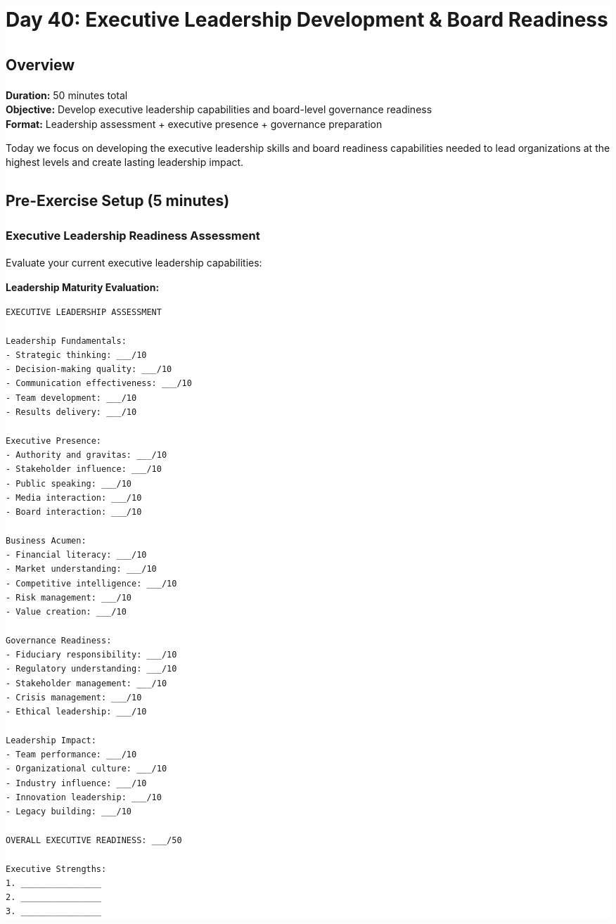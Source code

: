 # Day 40: Executive Leadership Development & Board Readiness

## Overview
**Duration:** 50 minutes total  
**Objective:** Develop executive leadership capabilities and board-level governance readiness  
**Format:** Leadership assessment + executive presence + governance preparation  

Today we focus on developing the executive leadership skills and board readiness capabilities needed to lead organizations at the highest levels and create lasting leadership impact.

## Pre-Exercise Setup (5 minutes)

### Executive Leadership Readiness Assessment
Evaluate your current executive leadership capabilities:

**Leadership Maturity Evaluation:**
```
EXECUTIVE LEADERSHIP ASSESSMENT

Leadership Fundamentals:
- Strategic thinking: ___/10
- Decision-making quality: ___/10
- Communication effectiveness: ___/10
- Team development: ___/10
- Results delivery: ___/10

Executive Presence:
- Authority and gravitas: ___/10
- Stakeholder influence: ___/10
- Public speaking: ___/10
- Media interaction: ___/10
- Board interaction: ___/10

Business Acumen:
- Financial literacy: ___/10
- Market understanding: ___/10
- Competitive intelligence: ___/10
- Risk management: ___/10
- Value creation: ___/10

Governance Readiness:
- Fiduciary responsibility: ___/10
- Regulatory understanding: ___/10
- Stakeholder management: ___/10
- Crisis management: ___/10
- Ethical leadership: ___/10

Leadership Impact:
- Team performance: ___/10
- Organizational culture: ___/10
- Industry influence: ___/10
- Innovation leadership: ___/10
- Legacy building: ___/10

OVERALL EXECUTIVE READINESS: ___/50

Executive Strengths:
1. ________________
2. ________________
3. ________________
```